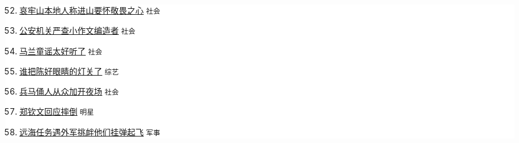 52. [哀牢山本地人称进山要怀敬畏之心](https://m.weibo.cn/search?containerid=100103type%3D1%26t%3D10%26q%3D%23%E5%93%80%E7%89%A2%E5%B1%B1%E6%9C%AC%E5%9C%B0%E4%BA%BA%E7%A7%B0%E8%BF%9B%E5%B1%B1%E8%A6%81%E6%80%80%E6%95%AC%E7%95%8F%E4%B9%8B%E5%BF%83%23&stream_entry_id=31&isnewpage=1&extparam=seat%3D1%26band_rank%3D50%26lcate%3D5001%26filter_type%3Drealtimehot%26dgr%3D0%26c_type%3D31%26pos%3D49%26realpos%3D50%26cate%3D5001%26stream_entry_id%3D31%26q%3D%2523%25E5%2593%2580%25E7%2589%25A2%25E5%25B1%25B1%25E6%259C%25AC%25E5%259C%25B0%25E4%25BA%25BA%25E7%25A7%25B0%25E8%25BF%259B%25E5%25B1%25B1%25E8%25A6%2581%25E6%2580%2580%25E6%2595%25AC%25E7%2595%258F%25E4%25B9%258B%25E5%25BF%2583%2523%26flag%3D1%26display_time%3D1728137845%26pre_seqid%3D17281378450530411757166) `社会` 

53. [公安机关严查小作文编造者](https://m.weibo.cn/search?containerid=100103type%3D1%26t%3D10%26q%3D%23%E5%85%AC%E5%AE%89%E6%9C%BA%E5%85%B3%E4%B8%A5%E6%9F%A5%E5%B0%8F%E4%BD%9C%E6%96%87%E7%BC%96%E9%80%A0%E8%80%85%23&stream_entry_id=31&isnewpage=1&extparam=seat%3D1%26adid%3D258355%26stream_entry_id%3D31%26c_type%3D31%26lcate%3D5001%26band_rank%3D7%26filter_type%3Drealtimehot%26pos%3D6%26is_ad_pos%3D1%26q%3D%2523%25E5%2585%25AC%25E5%25AE%2589%25E6%259C%25BA%25E5%2585%25B3%25E4%25B8%25A5%25E6%259F%25A5%25E5%25B0%258F%25E4%25BD%259C%25E6%2596%2587%25E7%25BC%2596%25E9%2580%25A0%25E8%2580%2585%2523%26dgr%3D0%26cate%3D5001%26display_time%3D1728137828%26pre_seqid%3D172813782841801184990133) `社会` 

54. [马兰童谣太好听了](https://m.weibo.cn/search?containerid=100103type%3D1%26t%3D10%26q%3D%23%E9%A9%AC%E5%85%B0%E7%AB%A5%E8%B0%A3%E5%A4%AA%E5%A5%BD%E5%90%AC%E4%BA%86%23&stream_entry_id=31&isnewpage=1&extparam=seat%3D1%26c_type%3D31%26cate%3D5001%26dgr%3D0%26q%3D%2523%25E9%25A9%25AC%25E5%2585%25B0%25E7%25AB%25A5%25E8%25B0%25A3%25E5%25A4%25AA%25E5%25A5%25BD%25E5%2590%25AC%25E4%25BA%2586%2523%26stream_entry_id%3D31%26flag%3D1%26pos%3D7%26lcate%3D5001%26realpos%3D8%26band_rank%3D8%26filter_type%3Drealtimehot%26display_time%3D1728134596%26pre_seqid%3D172813459667104117763113) `社会` 

55. [谁把陈好眼睛的灯关了](https://m.weibo.cn/search?containerid=100103type%3D1%26t%3D10%26q%3D%E8%B0%81%E6%8A%8A%E9%99%88%E5%A5%BD%E7%9C%BC%E7%9D%9B%E7%9A%84%E7%81%AF%E5%85%B3%E4%BA%86&stream_entry_id=31&isnewpage=1&extparam=seat%3D1%26c_type%3D31%26cate%3D5001%26dgr%3D0%26q%3D%25E8%25B0%2581%25E6%258A%258A%25E9%2599%2588%25E5%25A5%25BD%25E7%259C%25BC%25E7%259D%259B%25E7%259A%2584%25E7%2581%25AF%25E5%2585%25B3%25E4%25BA%2586%26stream_entry_id%3D31%26flag%3D2%26pos%3D13%26lcate%3D5001%26realpos%3D14%26band_rank%3D14%26filter_type%3Drealtimehot%26display_time%3D1728134596%26pre_seqid%3D172813459667104117763113) `综艺` 

56. [兵马俑人从众加开夜场](https://m.weibo.cn/search?containerid=100103type%3D1%26t%3D10%26q%3D%23%E5%85%B5%E9%A9%AC%E4%BF%91%E4%BA%BA%E4%BB%8E%E4%BC%97%E5%8A%A0%E5%BC%80%E5%A4%9C%E5%9C%BA%23&stream_entry_id=31&isnewpage=1&extparam=seat%3D1%26c_type%3D31%26cate%3D5001%26dgr%3D0%26q%3D%2523%25E5%2585%25B5%25E9%25A9%25AC%25E4%25BF%2591%25E4%25BA%25BA%25E4%25BB%258E%25E4%25BC%2597%25E5%258A%25A0%25E5%25BC%2580%25E5%25A4%259C%25E5%259C%25BA%2523%26stream_entry_id%3D31%26flag%3D1%26pos%3D14%26lcate%3D5001%26realpos%3D15%26band_rank%3D15%26filter_type%3Drealtimehot%26display_time%3D1728134596%26pre_seqid%3D172813459667104117763113) `社会` 

57. [郑钦文回应摔倒](https://m.weibo.cn/search?containerid=100103type%3D1%26t%3D10%26q%3D%23%E9%83%91%E9%92%A6%E6%96%87%E5%9B%9E%E5%BA%94%E6%91%94%E5%80%92%23&stream_entry_id=31&isnewpage=1&extparam=seat%3D1%26c_type%3D31%26cate%3D5001%26dgr%3D0%26q%3D%2523%25E9%2583%2591%25E9%2592%25A6%25E6%2596%2587%25E5%259B%259E%25E5%25BA%2594%25E6%2591%2594%25E5%2580%2592%2523%26stream_entry_id%3D31%26flag%3D1%26pos%3D20%26lcate%3D5001%26realpos%3D21%26band_rank%3D21%26filter_type%3Drealtimehot%26display_time%3D1728134596%26pre_seqid%3D172813459667104117763113) `明星` 

58. [远海任务遇外军挑衅他们挂弹起飞](https://m.weibo.cn/search?containerid=100103type%3D1%26t%3D10%26q%3D%23%E8%BF%9C%E6%B5%B7%E4%BB%BB%E5%8A%A1%E9%81%87%E5%A4%96%E5%86%9B%E6%8C%91%E8%A1%85%E4%BB%96%E4%BB%AC%E6%8C%82%E5%BC%B9%E8%B5%B7%E9%A3%9E%23&stream_entry_id=31&isnewpage=1&extparam=seat%3D1%26c_type%3D31%26cate%3D5001%26dgr%3D0%26q%3D%2523%25E8%25BF%259C%25E6%25B5%25B7%25E4%25BB%25BB%25E5%258A%25A1%25E9%2581%2587%25E5%25A4%2596%25E5%2586%259B%25E6%258C%2591%25E8%25A1%2585%25E4%25BB%2596%25E4%25BB%25AC%25E6%258C%2582%25E5%25BC%25B9%25E8%25B5%25B7%25E9%25A3%259E%2523%26stream_entry_id%3D31%26flag%3D1%26pos%3D22%26lcate%3D5001%26realpos%3D23%26band_rank%3D23%26filter_type%3Drealtimehot%26display_time%3D1728134596%26pre_seqid%3D172813459667104117763113) `军事` 
